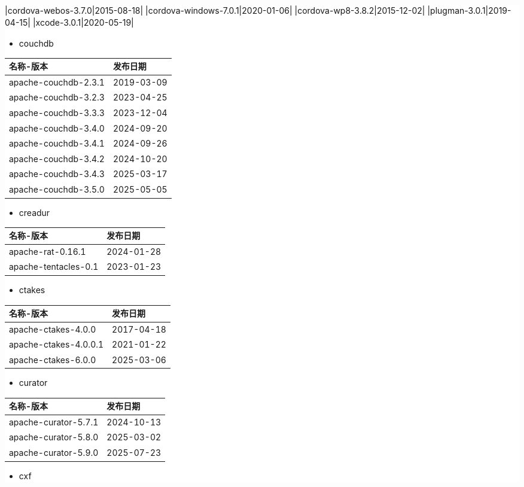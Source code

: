  |cordova-webos-3.7.0|2015-08-18|
 |cordova-windows-7.0.1|2020-01-06|
 |cordova-wp8-3.8.2|2015-12-02|
 |plugman-3.0.1|2019-04-15|
 |xcode-3.0.1|2020-05-19|
- couchdb

|名称-版本|发布日期|
|:----|:----|
|apache-couchdb-2.3.1|2019-03-09|
 |apache-couchdb-3.2.3|2023-04-25|
 |apache-couchdb-3.3.3|2023-12-04|
 |apache-couchdb-3.4.0|2024-09-20|
 |apache-couchdb-3.4.1|2024-09-26|
 |apache-couchdb-3.4.2|2024-10-20|
 |apache-couchdb-3.4.3|2025-03-17|
 |apache-couchdb-3.5.0|2025-05-05|
- creadur

|名称-版本|发布日期|
|:----|:----|
|apache-rat-0.16.1|2024-01-28|
 |apache-tentacles-0.1|2023-01-23|
- ctakes

|名称-版本|发布日期|
|:----|:----|
|apache-ctakes-4.0.0|2017-04-18|
 |apache-ctakes-4.0.0.1|2021-01-22|
 |apache-ctakes-6.0.0|2025-03-06|
- curator

|名称-版本|发布日期|
|:----|:----|
|apache-curator-5.7.1|2024-10-13|
 |apache-curator-5.8.0|2025-03-02|
 |apache-curator-5.9.0|2025-07-23|
- cxf
